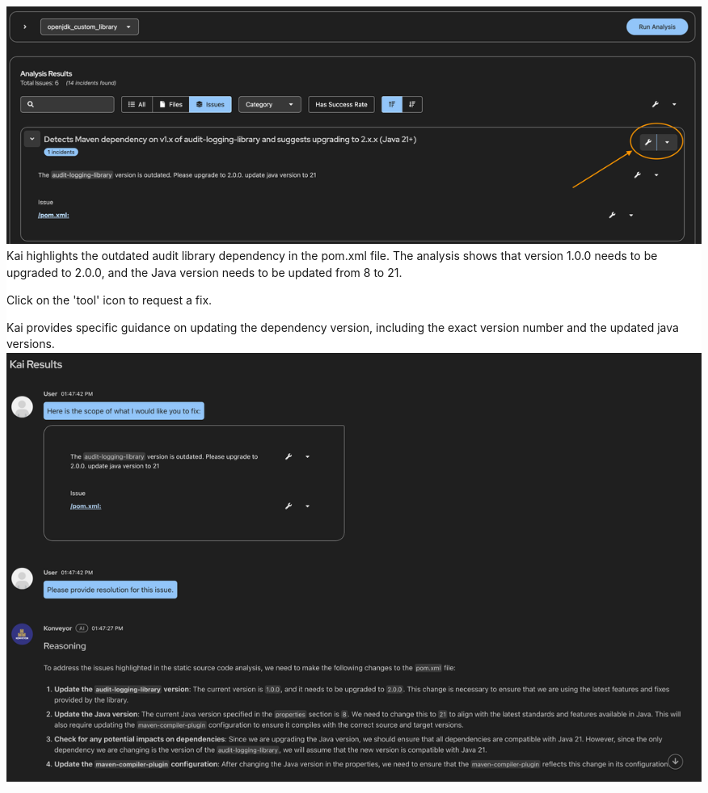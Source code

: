![Fix Maven Dependency](images/1_fix_maven_dep.png)
Kai highlights the outdated audit library dependency in the pom.xml file. The analysis shows that version 1.0.0 needs to be upgraded to 2.0.0, and the Java version needs to be updated from 8 to 21.

Click on the 'tool' icon to request a fix.

Kai provides specific guidance on updating the dependency version, including the exact version number and the updated java versions.
![Solution Maven Dependency 1](images/1_solution_mvn_dep_1.png)